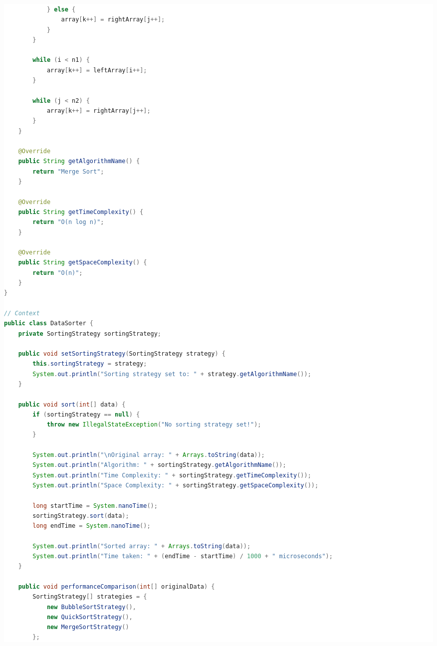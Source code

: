 ```java
            } else {
                array[k++] = rightArray[j++];
            }
        }
        
        while (i < n1) {
            array[k++] = leftArray[i++];
        }
        
        while (j < n2) {
            array[k++] = rightArray[j++];
        }
    }
    
    @Override
    public String getAlgorithmName() {
        return "Merge Sort";
    }
    
    @Override
    public String getTimeComplexity() {
        return "O(n log n)";
    }
    
    @Override
    public String getSpaceComplexity() {
        return "O(n)";
    }
}

// Context
public class DataSorter {
    private SortingStrategy sortingStrategy;
    
    public void setSortingStrategy(SortingStrategy strategy) {
        this.sortingStrategy = strategy;
        System.out.println("Sorting strategy set to: " + strategy.getAlgorithmName());
    }
    
    public void sort(int[] data) {
        if (sortingStrategy == null) {
            throw new IllegalStateException("No sorting strategy set!");
        }
        
        System.out.println("\nOriginal array: " + Arrays.toString(data));
        System.out.println("Algorithm: " + sortingStrategy.getAlgorithmName());
        System.out.println("Time Complexity: " + sortingStrategy.getTimeComplexity());
        System.out.println("Space Complexity: " + sortingStrategy.getSpaceComplexity());
        
        long startTime = System.nanoTime();
        sortingStrategy.sort(data);
        long endTime = System.nanoTime();
        
        System.out.println("Sorted array: " + Arrays.toString(data));
        System.out.println("Time taken: " + (endTime - startTime) / 1000 + " microseconds");
    }
    
    public void performanceComparison(int[] originalData) {
        SortingStrategy[] strategies = {
            new BubbleSortStrategy(),
            new QuickSortStrategy(),
            new MergeSortStrategy()
        };
```